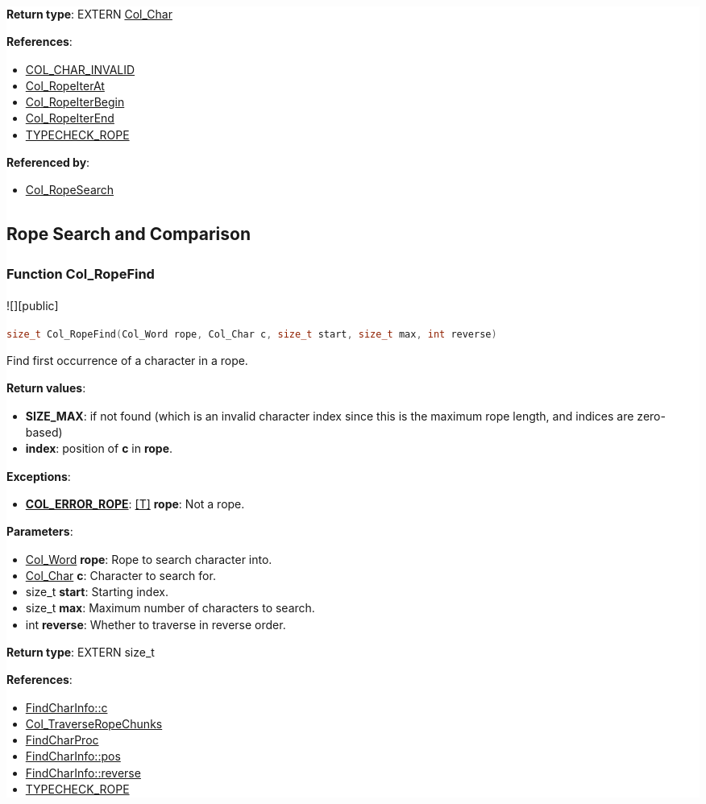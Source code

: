 **Return type**: EXTERN [Col\_Char](colibri_8h.md#group__strings_1gab42ee0cd75b78280e412fa5bae5eb862)

**References**:

* [COL\_CHAR\_INVALID](colibri_8h.md#group__strings_1ga7d5dc9bdb8de819c861ee5d4a3300ae1)
* [Col\_RopeIterAt](col_rope_8h.md#group__rope__words_1ga4b847f201fcffebbc3edd259608101cb)
* [Col\_RopeIterBegin](col_rope_8h.md#group__rope__words_1ga3b8de67b364b05c3ba6e92d3f79ffeb1)
* [Col\_RopeIterEnd](col_rope_8h.md#group__rope__words_1ga8abacbcdd87e4b0a3de70a9343a84688)
* [TYPECHECK\_ROPE](col_rope_int_8h.md#group__rope__words_1ga18a6a8b88308afe7fbe90df026669b38)

**Referenced by**:

* [Col\_RopeSearch](col_rope_8h.md#group__rope__words_1gace5992731949e51b03afcb20527c95dd)

## Rope Search and Comparison

<a id="group__rope__words_1ga5cb7658292e0e5ae51fe384ecdc6d6a9"></a>
### Function Col\_RopeFind

![][public]

```cpp
size_t Col_RopeFind(Col_Word rope, Col_Char c, size_t start, size_t max, int reverse)
```

Find first occurrence of a character in a rope.

**Return values**:

* **SIZE_MAX**: if not found (which is an invalid character index since this is the maximum rope length, and indices are zero-based)
* **index**: position of **c** in **rope**.

**Exceptions**:

* **[COL\_ERROR\_ROPE](colibri_8h.md#group__error_1gga729084542ed9eae62009a84d3379ef35aea3a7d079cdddc4cc3b6768a83ef47f4)**: [[T]](colibri_8h.md#group__error_1gga6dab009a0b8c4b4fa080cb9ba1859e9ea603a58b9d5bb16fde0708eb0767e4904) **rope**: Not a rope.

**Parameters**:

* [Col\_Word](col_word_8h.md#group__words_1gadb626f9e195212e4fdfba7df154ad043) **rope**: Rope to search character into.
* [Col\_Char](colibri_8h.md#group__strings_1gab42ee0cd75b78280e412fa5bae5eb862) **c**: Character to search for.
* size_t **start**: Starting index.
* size_t **max**: Maximum number of characters to search.
* int **reverse**: Whether to traverse in reverse order.

**Return type**: EXTERN size_t

**References**:

* [FindCharInfo::c](struct_find_char_info.md#struct_find_char_info_1a04dca1b4a32abe160673d959396543d7)
* [Col\_TraverseRopeChunks](col_rope_8h.md#group__rope__words_1ga1a0bffff5bb042717914fadb3e8501bb)
* [FindCharProc](col_rope_8c.md#group__rope__words_1gafb8374e5f7f739d98741621c4c56ed55)
* [FindCharInfo::pos](struct_find_char_info.md#struct_find_char_info_1aa86fa92344a6765bdfb7a621673ad049)
* [FindCharInfo::reverse](struct_find_char_info.md#struct_find_char_info_1a94b839a7e7802d92997811a8afc62b12)
* [TYPECHECK\_ROPE](col_rope_int_8h.md#group__rope__words_1ga18a6a8b88308afe7fbe90df026669b38)
